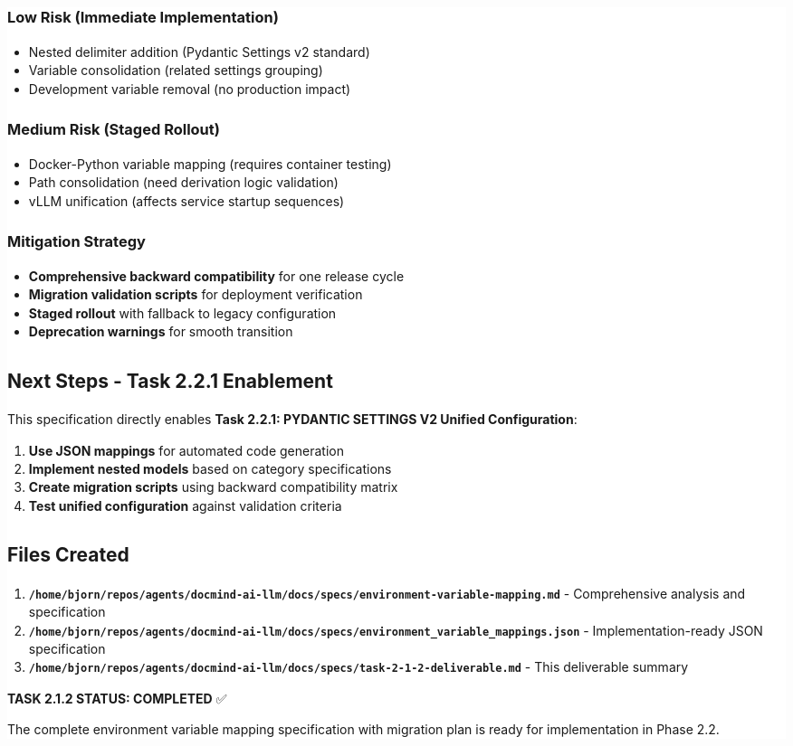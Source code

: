 ### Low Risk (Immediate Implementation)

- Nested delimiter addition (Pydantic Settings v2 standard)
- Variable consolidation (related settings grouping)
- Development variable removal (no production impact)

### Medium Risk (Staged Rollout)

- Docker-Python variable mapping (requires container testing)
- Path consolidation (need derivation logic validation)
- vLLM unification (affects service startup sequences)

### Mitigation Strategy

- **Comprehensive backward compatibility** for one release cycle
- **Migration validation scripts** for deployment verification
- **Staged rollout** with fallback to legacy configuration
- **Deprecation warnings** for smooth transition

## Next Steps - Task 2.2.1 Enablement

This specification directly enables **Task 2.2.1: PYDANTIC SETTINGS V2 Unified Configuration**:

1. **Use JSON mappings** for automated code generation
2. **Implement nested models** based on category specifications  
3. **Create migration scripts** using backward compatibility matrix
4. **Test unified configuration** against validation criteria

## Files Created

1. **`/home/bjorn/repos/agents/docmind-ai-llm/docs/specs/environment-variable-mapping.md`** - Comprehensive analysis and specification
2. **`/home/bjorn/repos/agents/docmind-ai-llm/docs/specs/environment_variable_mappings.json`** - Implementation-ready JSON specification  
3. **`/home/bjorn/repos/agents/docmind-ai-llm/docs/specs/task-2-1-2-deliverable.md`** - This deliverable summary

**TASK 2.1.2 STATUS: COMPLETED** ✅

The complete environment variable mapping specification with migration plan is ready for implementation in Phase 2.2.

